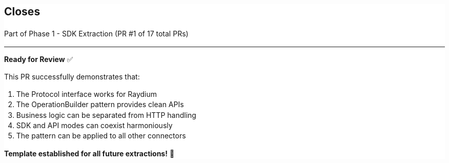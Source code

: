 ## Closes

Part of Phase 1 - SDK Extraction (PR #1 of 17 total PRs)

---

**Ready for Review** ✅

This PR successfully demonstrates that:
1. The Protocol interface works for Raydium
2. The OperationBuilder pattern provides clean APIs
3. Business logic can be separated from HTTP handling
4. SDK and API modes can coexist harmoniously
5. The pattern can be applied to all other connectors

**Template established for all future extractions!** 🚀

